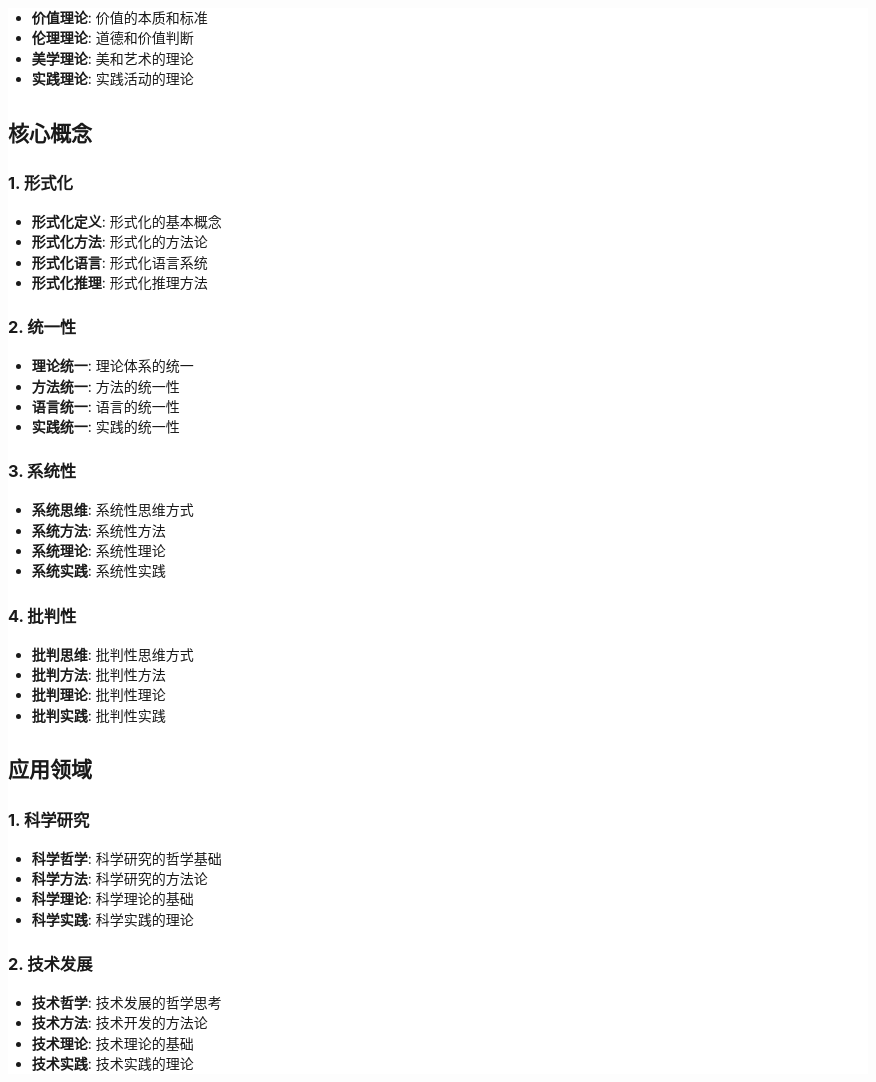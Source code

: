 - **价值理论**: 价值的本质和标准
- **伦理理论**: 道德和价值判断
- **美学理论**: 美和艺术的理论
- **实践理论**: 实践活动的理论

## 核心概念

### 1. 形式化

- **形式化定义**: 形式化的基本概念
- **形式化方法**: 形式化的方法论
- **形式化语言**: 形式化语言系统
- **形式化推理**: 形式化推理方法

### 2. 统一性

- **理论统一**: 理论体系的统一
- **方法统一**: 方法的统一性
- **语言统一**: 语言的统一性
- **实践统一**: 实践的统一性

### 3. 系统性

- **系统思维**: 系统性思维方式
- **系统方法**: 系统性方法
- **系统理论**: 系统性理论
- **系统实践**: 系统性实践

### 4. 批判性

- **批判思维**: 批判性思维方式
- **批判方法**: 批判性方法
- **批判理论**: 批判性理论
- **批判实践**: 批判性实践

## 应用领域

### 1. 科学研究

- **科学哲学**: 科学研究的哲学基础
- **科学方法**: 科学研究的方法论
- **科学理论**: 科学理论的基础
- **科学实践**: 科学实践的理论

### 2. 技术发展

- **技术哲学**: 技术发展的哲学思考
- **技术方法**: 技术开发的方法论
- **技术理论**: 技术理论的基础
- **技术实践**: 技术实践的理论
